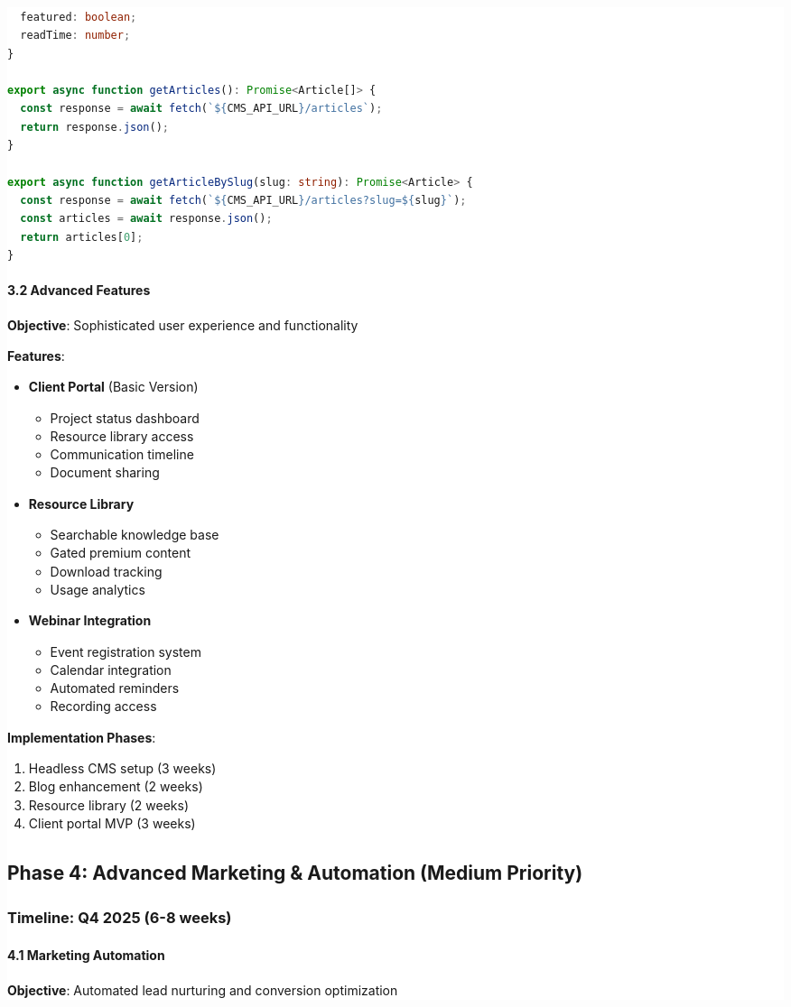 ```typescript
  featured: boolean;
  readTime: number;
}

export async function getArticles(): Promise<Article[]> {
  const response = await fetch(`${CMS_API_URL}/articles`);
  return response.json();
}

export async function getArticleBySlug(slug: string): Promise<Article> {
  const response = await fetch(`${CMS_API_URL}/articles?slug=${slug}`);
  const articles = await response.json();
  return articles[0];
}
```

#### 3.2 Advanced Features
**Objective**: Sophisticated user experience and functionality

**Features**:
- **Client Portal** (Basic Version)
  - Project status dashboard
  - Resource library access
  - Communication timeline
  - Document sharing

- **Resource Library**
  - Searchable knowledge base
  - Gated premium content
  - Download tracking
  - Usage analytics

- **Webinar Integration**
  - Event registration system
  - Calendar integration
  - Automated reminders
  - Recording access

**Implementation Phases**:
1. Headless CMS setup (3 weeks)
2. Blog enhancement (2 weeks)
3. Resource library (2 weeks)
4. Client portal MVP (3 weeks)

## Phase 4: Advanced Marketing & Automation (Medium Priority)

### Timeline: Q4 2025 (6-8 weeks)

#### 4.1 Marketing Automation
**Objective**: Automated lead nurturing and conversion optimization
